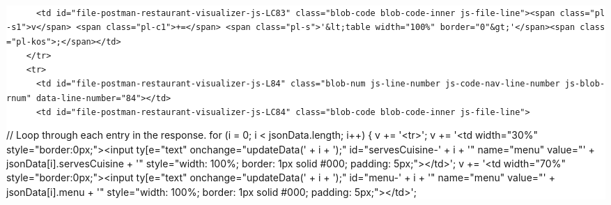           <td id="file-postman-restaurant-visualizer-js-LC83" class="blob-code blob-code-inner js-file-line"><span class="pl-s1">v</span> <span class="pl-c1">+=</span> <span class="pl-s">'&lt;table width="100%" border="0"&gt;'</span><span class="pl-kos">;</span></td>
        </tr>
        <tr>
          <td id="file-postman-restaurant-visualizer-js-L84" class="blob-num js-line-number js-code-nav-line-number js-blob-rnum" data-line-number="84"></td>
          <td id="file-postman-restaurant-visualizer-js-LC84" class="blob-code blob-code-inner js-file-line">
</td>
        </tr>
        <tr>
          <td id="file-postman-restaurant-visualizer-js-L85" class="blob-num js-line-number js-code-nav-line-number js-blob-rnum" data-line-number="85"></td>
          <td id="file-postman-restaurant-visualizer-js-LC85" class="blob-code blob-code-inner js-file-line"><span class="pl-c">// Loop through each entry in the response.</span></td>
        </tr>
        <tr>
          <td id="file-postman-restaurant-visualizer-js-L86" class="blob-num js-line-number js-code-nav-line-number js-blob-rnum" data-line-number="86"></td>
          <td id="file-postman-restaurant-visualizer-js-LC86" class="blob-code blob-code-inner js-file-line"><span class="pl-k">for</span> <span class="pl-kos">(</span><span class="pl-s1">i</span> <span class="pl-c1">=</span> <span class="pl-c1">0</span><span class="pl-kos">;</span> <span class="pl-s1">i</span> <span class="pl-c1">&lt;</span> <span class="pl-s1">jsonData</span><span class="pl-kos">.</span><span class="pl-c1">length</span><span class="pl-kos">;</span> <span class="pl-s1">i</span><span class="pl-c1">++</span><span class="pl-kos">)</span> <span class="pl-kos">{</span></td>
        </tr>
        <tr>
          <td id="file-postman-restaurant-visualizer-js-L87" class="blob-num js-line-number js-code-nav-line-number js-blob-rnum" data-line-number="87"></td>
          <td id="file-postman-restaurant-visualizer-js-LC87" class="blob-code blob-code-inner js-file-line">  <span class="pl-s1">v</span> <span class="pl-c1">+=</span> <span class="pl-s">'&lt;tr&gt;'</span><span class="pl-kos">;</span></td>
        </tr>
        <tr>
          <td id="file-postman-restaurant-visualizer-js-L88" class="blob-num js-line-number js-code-nav-line-number js-blob-rnum" data-line-number="88"></td>
          <td id="file-postman-restaurant-visualizer-js-LC88" class="blob-code blob-code-inner js-file-line">  <span class="pl-s1">v</span> <span class="pl-c1">+=</span> <span class="pl-s">'&lt;td width="30%" style="border:0px;"&gt;&lt;input ty[e="text" onchange="updateData('</span> <span class="pl-c1">+</span> <span class="pl-s1">i</span> <span class="pl-c1">+</span> <span class="pl-s">');" id="servesCuisine-'</span> <span class="pl-c1">+</span> <span class="pl-s1">i</span> <span class="pl-c1">+</span> <span class="pl-s">'" name="menu" value="'</span> <span class="pl-c1">+</span> <span class="pl-s1">jsonData</span><span class="pl-kos">[</span><span class="pl-s1">i</span><span class="pl-kos">]</span><span class="pl-kos">.</span><span class="pl-c1">servesCuisine</span> <span class="pl-c1">+</span> <span class="pl-s">'" style="width: 100%; border: 1px solid #000; padding: 5px;"&gt;&lt;/td&gt;'</span><span class="pl-kos">;</span></td>
        </tr>
        <tr>
          <td id="file-postman-restaurant-visualizer-js-L89" class="blob-num js-line-number js-code-nav-line-number js-blob-rnum" data-line-number="89"></td>
          <td id="file-postman-restaurant-visualizer-js-LC89" class="blob-code blob-code-inner js-file-line">  <span class="pl-s1">v</span> <span class="pl-c1">+=</span> <span class="pl-s">'&lt;td width="70%" style="border:0px;"&gt;&lt;input ty[e="text" onchange="updateData('</span> <span class="pl-c1">+</span> <span class="pl-s1">i</span> <span class="pl-c1">+</span> <span class="pl-s">');" id="menu-'</span> <span class="pl-c1">+</span> <span class="pl-s1">i</span> <span class="pl-c1">+</span> <span class="pl-s">'" name="menu" value="'</span> <span class="pl-c1">+</span> <span class="pl-s1">jsonData</span><span class="pl-kos">[</span><span class="pl-s1">i</span><span class="pl-kos">]</span><span class="pl-kos">.</span><span class="pl-c1">menu</span> <span class="pl-c1">+</span> <span class="pl-s">'" style="width: 100%; border: 1px solid #000; padding: 5px;"&gt;&lt;/td&gt;'</span><span class="pl-kos">;</span></td>
        </tr>
        <tr>
          <td id="file-postman-restaurant-visualizer-js-L90" class="blob-num js-line-number js-code-nav-line-number js-blob-rnum" data-line-number="90"></td>